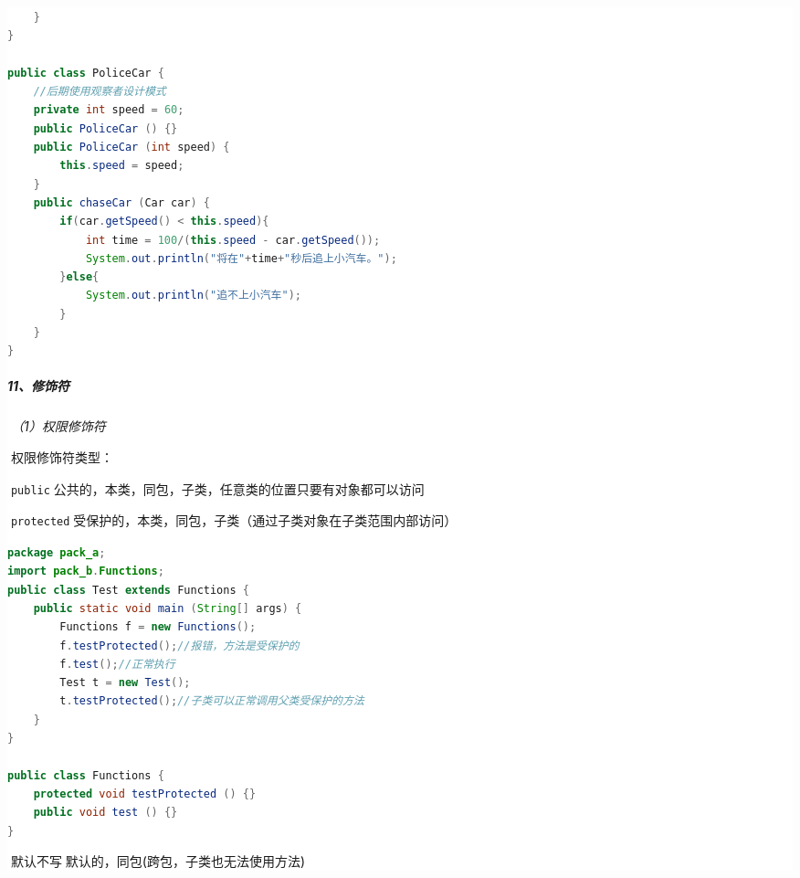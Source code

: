 ```java
    }
}

public class PoliceCar {
    //后期使用观察者设计模式
    private int speed = 60;
    public PoliceCar () {}
    public PoliceCar (int speed) {
        this.speed = speed;
    }
    public chaseCar (Car car) {
        if(car.getSpeed() < this.speed){
            int time = 100/(this.speed - car.getSpeed());
            System.out.println("将在"+time+"秒后追上小汽车。");
        }else{
            System.out.println("追不上小汽车");
        }
    }
}
```



##### 11、修饰符

​	*（1）权限修饰符*

​		权限修饰符类型：

​	`public` 	公共的，本类，同包，子类，任意类的位置只要有对象都可以访问

​	`protected`	受保护的，本类，同包，子类（通过子类对象在子类范围内部访问）

```java
package pack_a;
import pack_b.Functions;
public class Test extends Functions {
    public static void main (String[] args) {
        Functions f = new Functions();
        f.testProtected();//报错，方法是受保护的
        f.test();//正常执行
        Test t = new Test();
        t.testProtected();//子类可以正常调用父类受保护的方法
    }
}

public class Functions {
    protected void testProtected () {}
    public void test () {}
}
```



​	默认不写 	默认的，同包(跨包，子类也无法使用方法)
